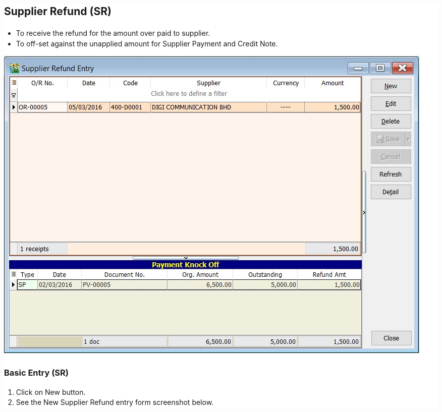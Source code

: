 ## Supplier Refund (SR)

- To receive the refund for the amount over paid to supplier.
- To off-set against the unapplied amount for Supplier Payment and Credit Note.

![des-supplier-refund-1](../../../static/img/usage/supplier/supplier-guide-images/supplier-refund-1.jpg)

### Basic Entry (SR)

1. Click on New button.
2. See the New Supplier Refund entry form screenshot below.
